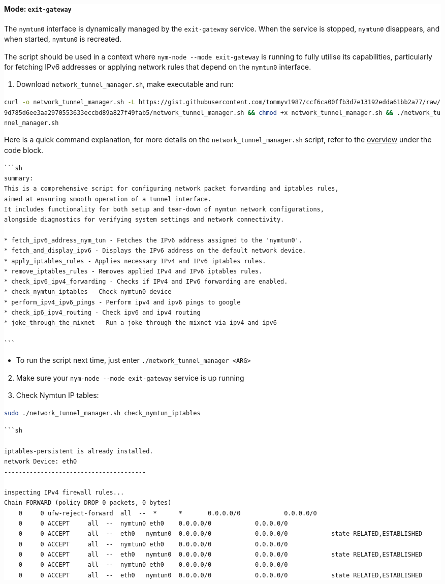 #### Mode: `exit-gateway`

The `nymtun0` interface is dynamically managed by the `exit-gateway` service. When the service is stopped, `nymtun0` disappears, and when started, `nymtun0` is recreated.

The script should be used in a context where `nym-node --mode exit-gateway` is running to fully utilise its capabilities, particularly for fetching IPv6 addresses or applying network rules that depend on the `nymtun0` interface.

1. Download `network_tunnel_manager.sh`, make executable and run:

```sh
curl -o network_tunnel_manager.sh -L https://gist.githubusercontent.com/tommyv1987/ccf6ca00ffb3d7e13192edda61bb2a77/raw/9d785d6ee3aa2970553633eccbd89a827f49fab5/network_tunnel_manager.sh && chmod +x network_tunnel_manager.sh && ./network_tunnel_manager.sh
```

Here is a quick command explanation, for more details on the `network_tunnel_manager.sh` script, refer to the [overview](https://gist.github.com/tommyv1987/ccf6ca00ffb3d7e13192edda61bb2a77) under the code block.

~~~admonish example collapsible=true title="A summarized usage of `network_tunnel_manager.sh`"
```sh
summary:
This is a comprehensive script for configuring network packet forwarding and iptables rules,
aimed at ensuring smooth operation of a tunnel interface.
It includes functionality for both setup and tear-down of nymtun network configurations,
alongside diagnostics for verifying system settings and network connectivity.

* fetch_ipv6_address_nym_tun - Fetches the IPv6 address assigned to the 'nymtun0'.
* fetch_and_display_ipv6 - Displays the IPv6 address on the default network device.
* apply_iptables_rules - Applies necessary IPv4 and IPv6 iptables rules.
* remove_iptables_rules - Removes applied IPv4 and IPv6 iptables rules.
* check_ipv6_ipv4_forwarding - Checks if IPv4 and IPv6 forwarding are enabled.
* check_nymtun_iptables - Check nymtun0 device
* perform_ipv4_ipv6_pings - Perform ipv4 and ipv6 pings to google
* check_ip6_ipv4_routing - Check ipv6 and ipv4 routing
* joke_through_the_mixnet - Run a joke through the mixnet via ipv4 and ipv6

```
~~~

  - To run the script next time, just enter `./network_tunnel_manager <ARG>`

2. Make sure your `nym-node --mode exit-gateway` service is up running

3. Check Nymtun IP tables:
```sh
sudo ./network_tunnel_manager.sh check_nymtun_iptables
```

~~~admonish example collapsible=true title="Correct `./network_tunnel_manager.sh check_nymtun_iptables` output:"
```sh

iptables-persistent is already installed.
network Device: eth0
---------------------------------------

inspecting IPv4 firewall rules...
Chain FORWARD (policy DROP 0 packets, 0 bytes)
    0     0 ufw-reject-forward  all  --  *      *       0.0.0.0/0            0.0.0.0/0
    0     0 ACCEPT     all  --  nymtun0 eth0    0.0.0.0/0            0.0.0.0/0
    0     0 ACCEPT     all  --  eth0   nymtun0  0.0.0.0/0            0.0.0.0/0            state RELATED,ESTABLISHED
    0     0 ACCEPT     all  --  nymtun0 eth0    0.0.0.0/0            0.0.0.0/0
    0     0 ACCEPT     all  --  eth0   nymtun0  0.0.0.0/0            0.0.0.0/0            state RELATED,ESTABLISHED
    0     0 ACCEPT     all  --  nymtun0 eth0    0.0.0.0/0            0.0.0.0/0
    0     0 ACCEPT     all  --  eth0   nymtun0  0.0.0.0/0            0.0.0.0/0            state RELATED,ESTABLISHED
~~~